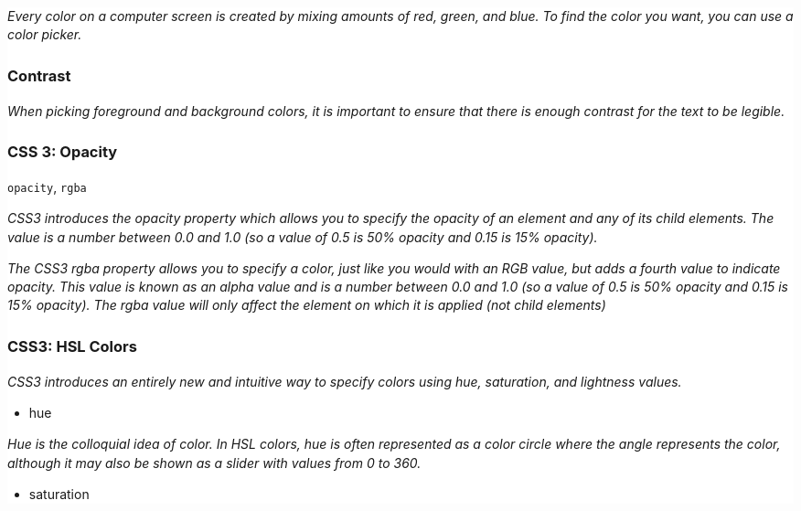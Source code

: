 *Every color on a computer screen is created by mixing amounts of red,
green, and blue. To find the color you want, you can use a color picker.*

### Contrast 

*When picking foreground and background
colors, it is important to ensure that there is
enough contrast for the text to be legible.*


### CSS 3: Opacity
`opacity`, `rgba `

*CSS3 introduces the opacity
property which allows you to
specify the opacity of an element
and any of its child elements.
The value is a number between
0.0 and 1.0 (so a value of 0.5
is 50% opacity and 0.15 is 15%
opacity).*

*The CSS3 rgba property allows
you to specify a color, just like
you would with an RGB value,
but adds a fourth value to
indicate opacity. This value is
known as an alpha value and is
a number between 0.0 and 1.0
(so a value of 0.5 is 50% opacity
and 0.15 is 15% opacity). The
rgba value will only affect the
element on which it is applied
(not child elements)*


### CSS3: HSL Colors


*CSS3 introduces an entirely new and intuitive
way to specify colors using hue, saturation,
and lightness values.*


- hue 

*Hue is the colloquial idea of
color. In HSL colors, hue is often
represented as a color circle
where the angle represents the
color, although it may also be
shown as a slider with values
from 0 to 360.*

- saturation
